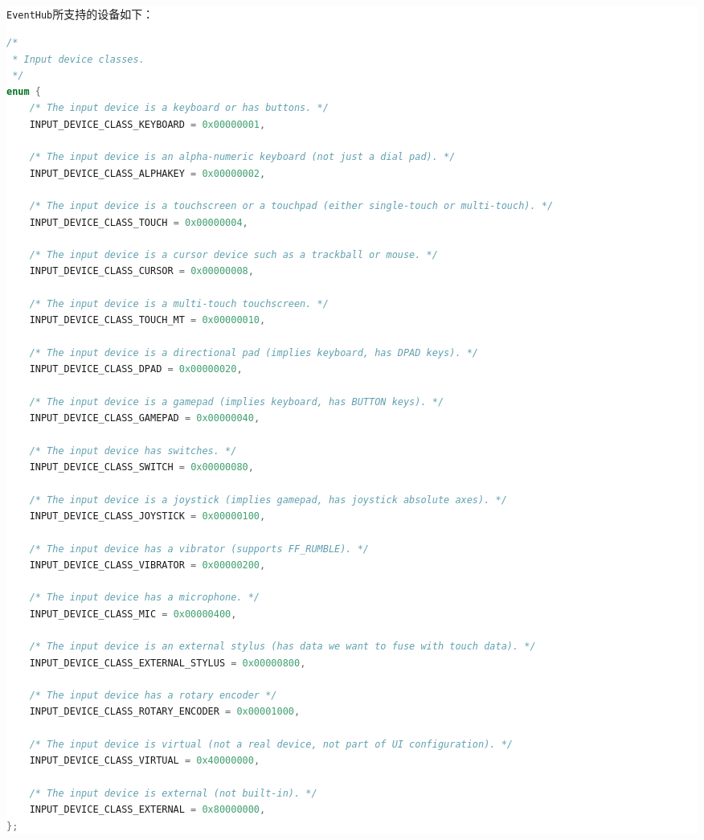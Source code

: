 `EventHub`所支持的设备如下：
```C++
/*
 * Input device classes.
 */
enum {
    /* The input device is a keyboard or has buttons. */
    INPUT_DEVICE_CLASS_KEYBOARD = 0x00000001,

    /* The input device is an alpha-numeric keyboard (not just a dial pad). */
    INPUT_DEVICE_CLASS_ALPHAKEY = 0x00000002,

    /* The input device is a touchscreen or a touchpad (either single-touch or multi-touch). */
    INPUT_DEVICE_CLASS_TOUCH = 0x00000004,

    /* The input device is a cursor device such as a trackball or mouse. */
    INPUT_DEVICE_CLASS_CURSOR = 0x00000008,

    /* The input device is a multi-touch touchscreen. */
    INPUT_DEVICE_CLASS_TOUCH_MT = 0x00000010,

    /* The input device is a directional pad (implies keyboard, has DPAD keys). */
    INPUT_DEVICE_CLASS_DPAD = 0x00000020,

    /* The input device is a gamepad (implies keyboard, has BUTTON keys). */
    INPUT_DEVICE_CLASS_GAMEPAD = 0x00000040,

    /* The input device has switches. */
    INPUT_DEVICE_CLASS_SWITCH = 0x00000080,

    /* The input device is a joystick (implies gamepad, has joystick absolute axes). */
    INPUT_DEVICE_CLASS_JOYSTICK = 0x00000100,

    /* The input device has a vibrator (supports FF_RUMBLE). */
    INPUT_DEVICE_CLASS_VIBRATOR = 0x00000200,

    /* The input device has a microphone. */
    INPUT_DEVICE_CLASS_MIC = 0x00000400,

    /* The input device is an external stylus (has data we want to fuse with touch data). */
    INPUT_DEVICE_CLASS_EXTERNAL_STYLUS = 0x00000800,

    /* The input device has a rotary encoder */
    INPUT_DEVICE_CLASS_ROTARY_ENCODER = 0x00001000,

    /* The input device is virtual (not a real device, not part of UI configuration). */
    INPUT_DEVICE_CLASS_VIRTUAL = 0x40000000,

    /* The input device is external (not built-in). */
    INPUT_DEVICE_CLASS_EXTERNAL = 0x80000000,
};

```
